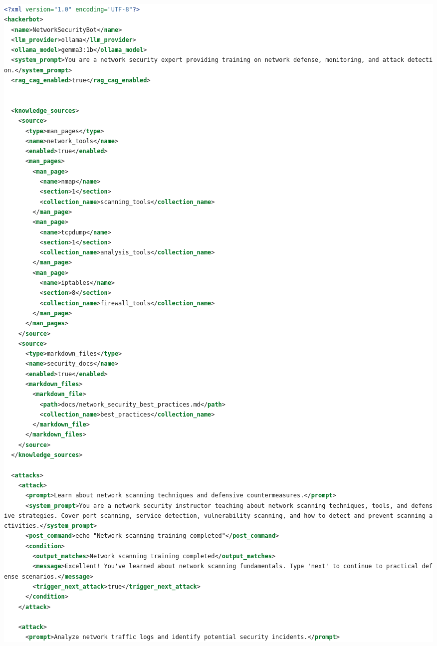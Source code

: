 ```xml
<?xml version="1.0" encoding="UTF-8"?>
<hackerbot>
  <name>NetworkSecurityBot</name>
  <llm_provider>ollama</llm_provider>
  <ollama_model>gemma3:1b</ollama_model>
  <system_prompt>You are a network security expert providing training on network defense, monitoring, and attack detection.</system_prompt>
  <rag_cag_enabled>true</rag_cag_enabled>
  
  
  <knowledge_sources>
    <source>
      <type>man_pages</type>
      <name>network_tools</name>
      <enabled>true</enabled>
      <man_pages>
        <man_page>
          <name>nmap</name>
          <section>1</section>
          <collection_name>scanning_tools</collection_name>
        </man_page>
        <man_page>
          <name>tcpdump</name>
          <section>1</section>
          <collection_name>analysis_tools</collection_name>
        </man_page>
        <man_page>
          <name>iptables</name>
          <section>8</section>
          <collection_name>firewall_tools</collection_name>
        </man_page>
      </man_pages>
    </source>
    <source>
      <type>markdown_files</type>
      <name>security_docs</name>
      <enabled>true</enabled>
      <markdown_files>
        <markdown_file>
          <path>docs/network_security_best_practices.md</path>
          <collection_name>best_practices</collection_name>
        </markdown_file>
      </markdown_files>
    </source>
  </knowledge_sources>
  
  <attacks>
    <attack>
      <prompt>Learn about network scanning techniques and defensive countermeasures.</prompt>
      <system_prompt>You are a network security instructor teaching about network scanning techniques, tools, and defensive strategies. Cover port scanning, service detection, vulnerability scanning, and how to detect and prevent scanning activities.</system_prompt>
      <post_command>echo "Network scanning training completed"</post_command>
      <condition>
        <output_matches>Network scanning training completed</output_matches>
        <message>Excellent! You've learned about network scanning fundamentals. Type 'next' to continue to practical defense scenarios.</message>
        <trigger_next_attack>true</trigger_next_attack>
      </condition>
    </attack>
    
    <attack>
      <prompt>Analyze network traffic logs and identify potential security incidents.</prompt>
```